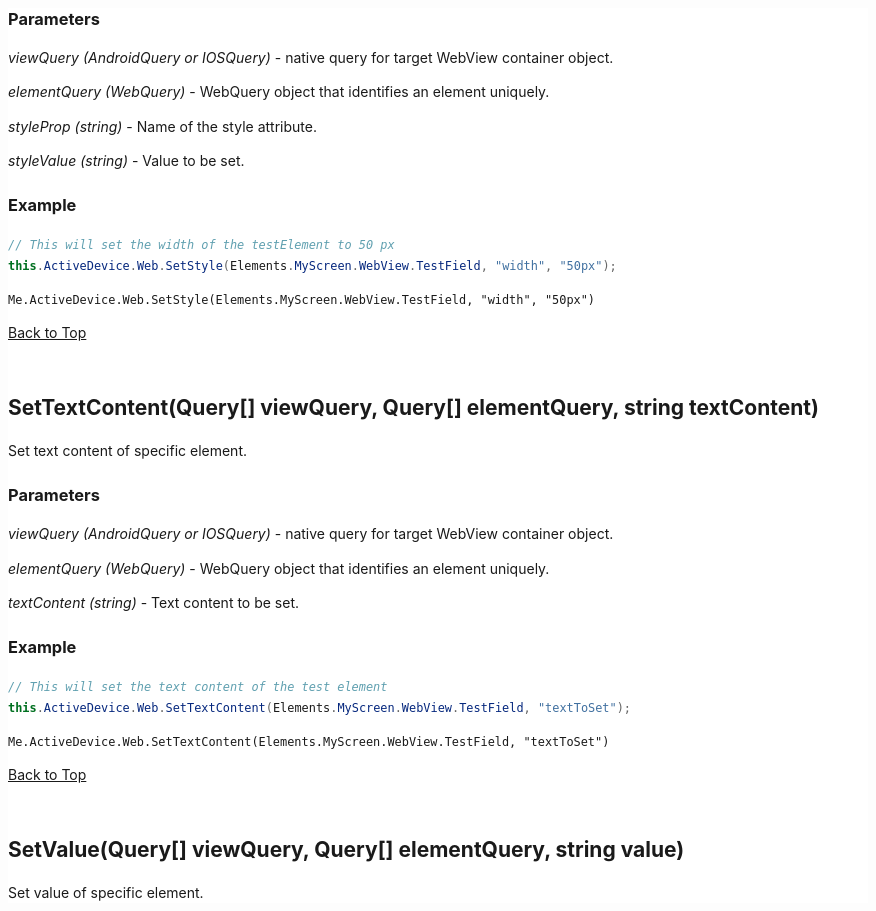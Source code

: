 ### Parameters

*viewQuery (AndroidQuery or IOSQuery)* - native query for target WebView container object.

*elementQuery (WebQuery)* - WebQuery object that identifies an element uniquely.

*styleProp (string)* - Name of the style attribute.

*styleValue (string)* - Value to be set.

### Example

```C#
// This will set the width of the testElement to 50 px
this.ActiveDevice.Web.SetStyle(Elements.MyScreen.WebView.TestField, "width", "50px");
```

```VB
Me.ActiveDevice.Web.SetStyle(Elements.MyScreen.WebView.TestField, "width", "50px")
```

<a href="#methodsSelect">Back to Top</a>
<br><br>

<a id="settextcontent"></a>
## SetTextContent(Query[] viewQuery, Query[] elementQuery, string textContent)

Set text content of specific element.

### Parameters

*viewQuery (AndroidQuery or IOSQuery)* - native query for target WebView container object.

*elementQuery (WebQuery)* - WebQuery object that identifies an element uniquely.

*textContent (string)* - Text content to be set.

### Example

```C#
// This will set the text content of the test element
this.ActiveDevice.Web.SetTextContent(Elements.MyScreen.WebView.TestField, "textToSet");
```

```VB
Me.ActiveDevice.Web.SetTextContent(Elements.MyScreen.WebView.TestField, "textToSet")
```

<a href="#methodsSelect">Back to Top</a>
<br><br>

<a id="setvalue"></a>
## SetValue(Query[] viewQuery, Query[] elementQuery, string value)

Set value of specific element.
